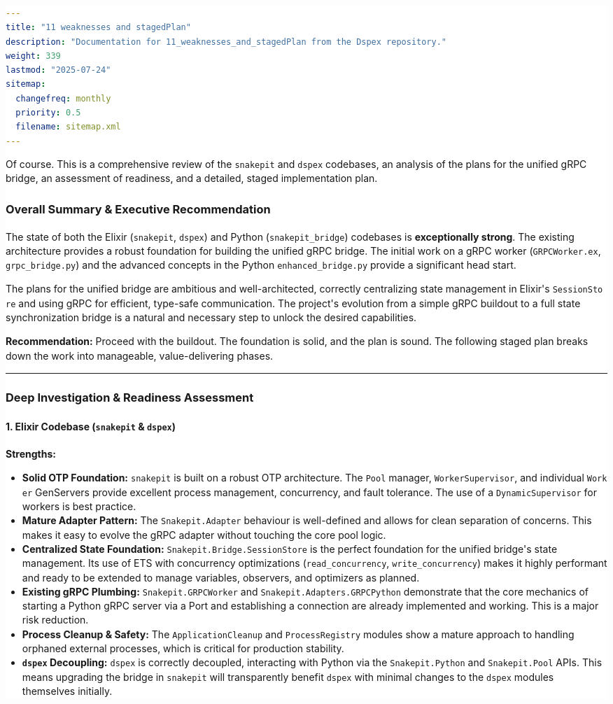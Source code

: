 ```yaml
---
title: "11 weaknesses and stagedPlan"
description: "Documentation for 11_weaknesses_and_stagedPlan from the Dspex repository."
weight: 339
lastmod: "2025-07-24"
sitemap:
  changefreq: monthly
  priority: 0.5
  filename: sitemap.xml
---
```


Of course. This is a comprehensive review of the `snakepit` and `dspex` codebases, an analysis of the plans for the unified gRPC bridge, an assessment of readiness, and a detailed, staged implementation plan.

### **Overall Summary & Executive Recommendation**

The state of both the Elixir (`snakepit`, `dspex`) and Python (`snakepit_bridge`) codebases is **exceptionally strong**. The existing architecture provides a robust foundation for building the unified gRPC bridge. The initial work on a gRPC worker (`GRPCWorker.ex`, `grpc_bridge.py`) and the advanced concepts in the Python `enhanced_bridge.py` provide a significant head start.

The plans for the unified bridge are ambitious and well-architected, correctly centralizing state management in Elixir's `SessionStore` and using gRPC for efficient, type-safe communication. The project's evolution from a simple gRPC buildout to a full state synchronization bridge is a natural and necessary step to unlock the desired capabilities.

**Recommendation:** Proceed with the buildout. The foundation is solid, and the plan is sound. The following staged plan breaks down the work into manageable, value-delivering phases.

---

### **Deep Investigation & Readiness Assessment**

#### **1. Elixir Codebase (`snakepit` & `dspex`)**

**Strengths:**
*   **Solid OTP Foundation:** `snakepit` is built on a robust OTP architecture. The `Pool` manager, `WorkerSupervisor`, and individual `Worker` GenServers provide excellent process management, concurrency, and fault tolerance. The use of a `DynamicSupervisor` for workers is best practice.
*   **Mature Adapter Pattern:** The `Snakepit.Adapter` behaviour is well-defined and allows for clean separation of concerns. This makes it easy to evolve the gRPC adapter without touching the core pool logic.
*   **Centralized State Foundation:** `Snakepit.Bridge.SessionStore` is the perfect foundation for the unified bridge's state management. Its use of ETS with concurrency optimizations (`read_concurrency`, `write_concurrency`) makes it highly performant and ready to be extended to manage variables, observers, and optimizers as planned.
*   **Existing gRPC Plumbing:** `Snakepit.GRPCWorker` and `Snakepit.Adapters.GRPCPython` demonstrate that the core mechanics of starting a Python gRPC server via a Port and establishing a connection are already implemented and working. This is a major risk reduction.
*   **Process Cleanup & Safety:** The `ApplicationCleanup` and `ProcessRegistry` modules show a mature approach to handling orphaned external processes, which is critical for production stability.
*   **`dspex` Decoupling:** `dspex` is correctly decoupled, interacting with Python via the `Snakepit.Python` and `Snakepit.Pool` APIs. This means upgrading the bridge in `snakepit` will transparently benefit `dspex` with minimal changes to the `dspex` modules themselves initially.
